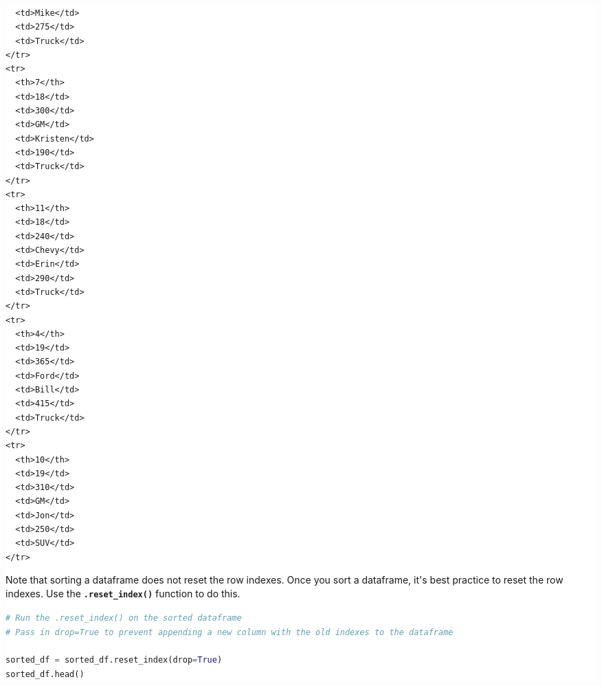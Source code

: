       <td>Mike</td>
      <td>275</td>
      <td>Truck</td>
    </tr>
    <tr>
      <th>7</th>
      <td>18</td>
      <td>300</td>
      <td>GM</td>
      <td>Kristen</td>
      <td>190</td>
      <td>Truck</td>
    </tr>
    <tr>
      <th>11</th>
      <td>18</td>
      <td>240</td>
      <td>Chevy</td>
      <td>Erin</td>
      <td>290</td>
      <td>Truck</td>
    </tr>
    <tr>
      <th>4</th>
      <td>19</td>
      <td>365</td>
      <td>Ford</td>
      <td>Bill</td>
      <td>415</td>
      <td>Truck</td>
    </tr>
    <tr>
      <th>10</th>
      <td>19</td>
      <td>310</td>
      <td>GM</td>
      <td>Jon</td>
      <td>250</td>
      <td>SUV</td>
    </tr>
  </tbody>
</table>
</div>



Note that sorting a dataframe does not reset the row indexes. Once you sort a dataframe, it's best practice to reset the row indexes. Use the **<code class="python">.reset_index()</code>** function to do this.


```python
# Run the .reset_index() on the sorted dataframe
# Pass in drop=True to prevent appending a new column with the old indexes to the dataframe

sorted_df = sorted_df.reset_index(drop=True)
sorted_df.head()
```
